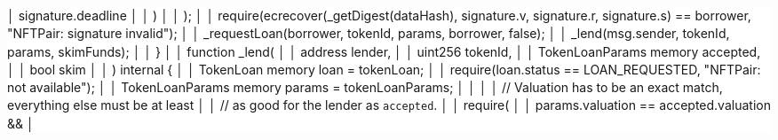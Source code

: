 │                 signature.deadline                                                                                                                                                                              │
│             )                                                                                                                                                                                                   │
│         );                                                                                                                                                                                                      │
│         require(ecrecover(_getDigest(dataHash), signature.v, signature.r, signature.s) == borrower, "NFTPair: signature invalid");                                                                              │
│         _requestLoan(borrower, tokenId, params, borrower, false);                                                                                                                                               │
│         _lend(msg.sender, tokenId, params, skimFunds);                                                                                                                                                          │
│     }                                                                                                                                                                                                           │
│     function _lend(                                                                                                                                                                                             │
│         address lender,                                                                                                                                                                                         │
│         uint256 tokenId,                                                                                                                                                                                        │
│         TokenLoanParams memory accepted,                                                                                                                                                                        │
│         bool skim                                                                                                                                                                                               │
│     ) internal {                                                                                                                                                                                                │
│         TokenLoan memory loan = tokenLoan;                                                                                                                                                                      │
│         require(loan.status == LOAN_REQUESTED, "NFTPair: not available");                                                                                                                                       │
│         TokenLoanParams memory params = tokenLoanParams;                                                                                                                                                        │
│                                                                                                                                                                                                                 │
│         // Valuation has to be an exact match, everything else must be at least                                                                                                                                 │
│         // as good for the lender as `accepted`.                                                                                                                                                                │
│         require(                                                                                                                                                                                                │
│             params.valuation == accepted.valuation &&                                                                                                                                                           │